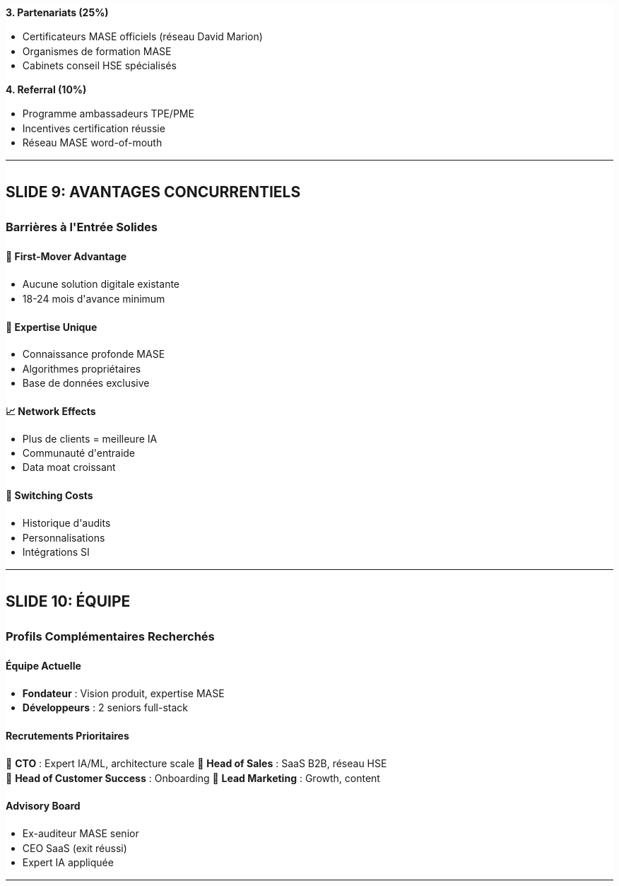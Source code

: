 **3. Partenariats (25%)**
- Certificateurs MASE officiels (réseau David Marion)
- Organismes de formation MASE
- Cabinets conseil HSE spécialisés

**4. Referral (10%)**
- Programme ambassadeurs TPE/PME
- Incentives certification réussie
- Réseau MASE word-of-mouth

---

## SLIDE 9: AVANTAGES CONCURRENTIELS
### **Barrières à l'Entrée Solides**

#### **🥇 First-Mover Advantage**
- Aucune solution digitale existante
- 18-24 mois d'avance minimum

#### **🧠 Expertise Unique**
- Connaissance profonde MASE
- Algorithmes propriétaires
- Base de données exclusive

#### **📈 Network Effects**
- Plus de clients = meilleure IA
- Communauté d'entraide
- Data moat croissant

#### **🔐 Switching Costs**
- Historique d'audits
- Personnalisations
- Intégrations SI

---

## SLIDE 10: ÉQUIPE
### **Profils Complémentaires Recherchés**

#### **Équipe Actuelle**
- **Fondateur** : Vision produit, expertise MASE
- **Développeurs** : 2 seniors full-stack

#### **Recrutements Prioritaires**
👤 **CTO** : Expert IA/ML, architecture scale
👤 **Head of Sales** : SaaS B2B, réseau HSE  
👤 **Head of Customer Success** : Onboarding
👤 **Lead Marketing** : Growth, content

#### **Advisory Board**
- Ex-auditeur MASE senior
- CEO SaaS (exit réussi)
- Expert IA appliquée

---